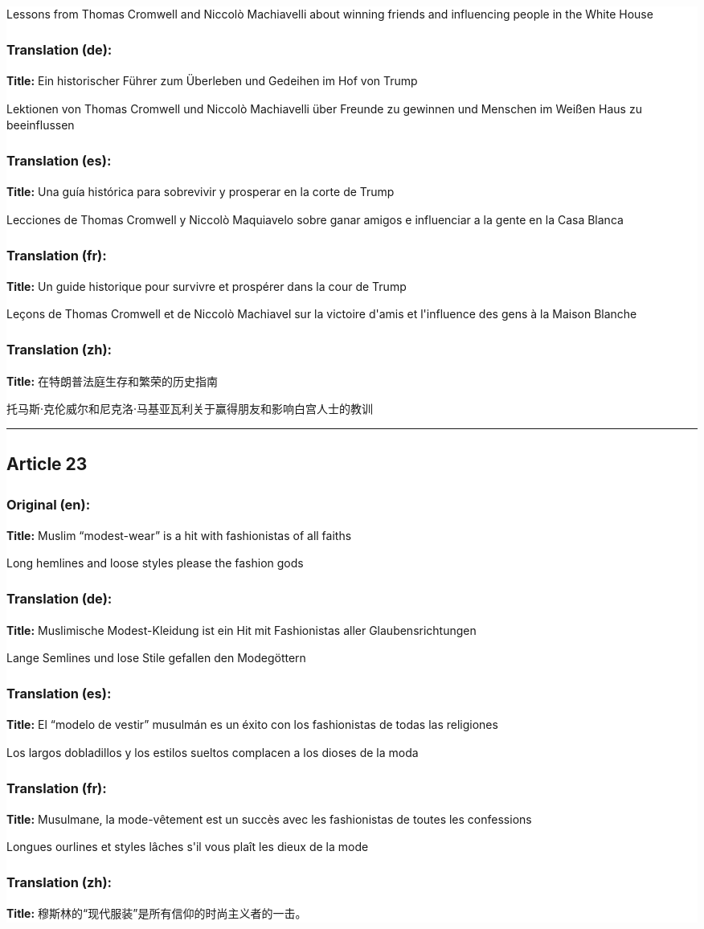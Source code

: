 Lessons from Thomas Cromwell and Niccolò Machiavelli about winning friends and influencing people in the White House

### Translation (de):
**Title:** Ein historischer Führer zum Überleben und Gedeihen im Hof von Trump

Lektionen von Thomas Cromwell und Niccolò Machiavelli über Freunde zu gewinnen und Menschen im Weißen Haus zu beeinflussen

### Translation (es):
**Title:** Una guía histórica para sobrevivir y prosperar en la corte de Trump

Lecciones de Thomas Cromwell y Niccolò Maquiavelo sobre ganar amigos e influenciar a la gente en la Casa Blanca

### Translation (fr):
**Title:** Un guide historique pour survivre et prospérer dans la cour de Trump

Leçons de Thomas Cromwell et de Niccolò Machiavel sur la victoire d'amis et l'influence des gens à la Maison Blanche

### Translation (zh):
**Title:** 在特朗普法庭生存和繁荣的历史指南

托马斯·克伦威尔和尼克洛·马基亚瓦利关于赢得朋友和影响白宫人士的教训

---

## Article 23
### Original (en):
**Title:** Muslim “modest-wear” is a hit with fashionistas of all faiths

Long hemlines and loose styles please the fashion gods

### Translation (de):
**Title:** Muslimische Modest-Kleidung ist ein Hit mit Fashionistas aller Glaubensrichtungen

Lange Semlines und lose Stile gefallen den Modegöttern

### Translation (es):
**Title:** El “modelo de vestir” musulmán es un éxito con los fashionistas de todas las religiones

Los largos dobladillos y los estilos sueltos complacen a los dioses de la moda

### Translation (fr):
**Title:** Musulmane, la mode-vêtement est un succès avec les fashionistas de toutes les confessions

Longues ourlines et styles lâches s'il vous plaît les dieux de la mode

### Translation (zh):
**Title:** 穆斯林的“现代服装”是所有信仰的时尚主义者的一击。
